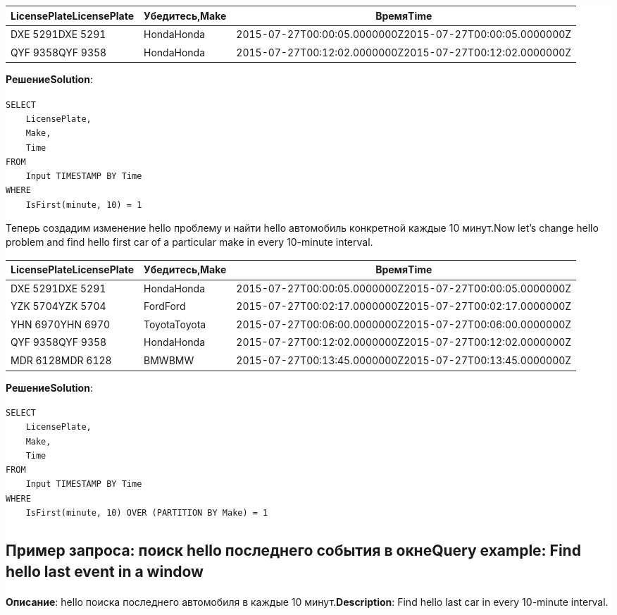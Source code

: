 | <span data-ttu-id="f4c51-295">LicensePlate</span><span class="sxs-lookup"><span data-stu-id="f4c51-295">LicensePlate</span></span> | <span data-ttu-id="f4c51-296">Убедитесь,</span><span class="sxs-lookup"><span data-stu-id="f4c51-296">Make</span></span> | <span data-ttu-id="f4c51-297">Время</span><span class="sxs-lookup"><span data-stu-id="f4c51-297">Time</span></span> |
| --- | --- | --- |
| <span data-ttu-id="f4c51-298">DXE 5291</span><span class="sxs-lookup"><span data-stu-id="f4c51-298">DXE 5291</span></span> |<span data-ttu-id="f4c51-299">Honda</span><span class="sxs-lookup"><span data-stu-id="f4c51-299">Honda</span></span> |<span data-ttu-id="f4c51-300">2015-07-27T00:00:05.0000000Z</span><span class="sxs-lookup"><span data-stu-id="f4c51-300">2015-07-27T00:00:05.0000000Z</span></span> |
| <span data-ttu-id="f4c51-301">QYF 9358</span><span class="sxs-lookup"><span data-stu-id="f4c51-301">QYF 9358</span></span> |<span data-ttu-id="f4c51-302">Honda</span><span class="sxs-lookup"><span data-stu-id="f4c51-302">Honda</span></span> |<span data-ttu-id="f4c51-303">2015-07-27T00:12:02.0000000Z</span><span class="sxs-lookup"><span data-stu-id="f4c51-303">2015-07-27T00:12:02.0000000Z</span></span> |

<span data-ttu-id="f4c51-304">**Решение**</span><span class="sxs-lookup"><span data-stu-id="f4c51-304">**Solution**:</span></span>

    SELECT 
        LicensePlate,
        Make,
        Time
    FROM 
        Input TIMESTAMP BY Time
    WHERE 
        IsFirst(minute, 10) = 1

<span data-ttu-id="f4c51-305">Теперь создадим изменение hello проблему и найти hello автомобиль конкретной каждые 10 минут.</span><span class="sxs-lookup"><span data-stu-id="f4c51-305">Now let’s change hello problem and find hello first car of a particular make in every 10-minute interval.</span></span>

| <span data-ttu-id="f4c51-306">LicensePlate</span><span class="sxs-lookup"><span data-stu-id="f4c51-306">LicensePlate</span></span> | <span data-ttu-id="f4c51-307">Убедитесь,</span><span class="sxs-lookup"><span data-stu-id="f4c51-307">Make</span></span> | <span data-ttu-id="f4c51-308">Время</span><span class="sxs-lookup"><span data-stu-id="f4c51-308">Time</span></span> |
| --- | --- | --- |
| <span data-ttu-id="f4c51-309">DXE 5291</span><span class="sxs-lookup"><span data-stu-id="f4c51-309">DXE 5291</span></span> |<span data-ttu-id="f4c51-310">Honda</span><span class="sxs-lookup"><span data-stu-id="f4c51-310">Honda</span></span> |<span data-ttu-id="f4c51-311">2015-07-27T00:00:05.0000000Z</span><span class="sxs-lookup"><span data-stu-id="f4c51-311">2015-07-27T00:00:05.0000000Z</span></span> |
| <span data-ttu-id="f4c51-312">YZK 5704</span><span class="sxs-lookup"><span data-stu-id="f4c51-312">YZK 5704</span></span> |<span data-ttu-id="f4c51-313">Ford</span><span class="sxs-lookup"><span data-stu-id="f4c51-313">Ford</span></span> |<span data-ttu-id="f4c51-314">2015-07-27T00:02:17.0000000Z</span><span class="sxs-lookup"><span data-stu-id="f4c51-314">2015-07-27T00:02:17.0000000Z</span></span> |
| <span data-ttu-id="f4c51-315">YHN 6970</span><span class="sxs-lookup"><span data-stu-id="f4c51-315">YHN 6970</span></span> |<span data-ttu-id="f4c51-316">Toyota</span><span class="sxs-lookup"><span data-stu-id="f4c51-316">Toyota</span></span> |<span data-ttu-id="f4c51-317">2015-07-27T00:06:00.0000000Z</span><span class="sxs-lookup"><span data-stu-id="f4c51-317">2015-07-27T00:06:00.0000000Z</span></span> |
| <span data-ttu-id="f4c51-318">QYF 9358</span><span class="sxs-lookup"><span data-stu-id="f4c51-318">QYF 9358</span></span> |<span data-ttu-id="f4c51-319">Honda</span><span class="sxs-lookup"><span data-stu-id="f4c51-319">Honda</span></span> |<span data-ttu-id="f4c51-320">2015-07-27T00:12:02.0000000Z</span><span class="sxs-lookup"><span data-stu-id="f4c51-320">2015-07-27T00:12:02.0000000Z</span></span> |
| <span data-ttu-id="f4c51-321">MDR 6128</span><span class="sxs-lookup"><span data-stu-id="f4c51-321">MDR 6128</span></span> |<span data-ttu-id="f4c51-322">BMW</span><span class="sxs-lookup"><span data-stu-id="f4c51-322">BMW</span></span> |<span data-ttu-id="f4c51-323">2015-07-27T00:13:45.0000000Z</span><span class="sxs-lookup"><span data-stu-id="f4c51-323">2015-07-27T00:13:45.0000000Z</span></span> |

<span data-ttu-id="f4c51-324">**Решение**</span><span class="sxs-lookup"><span data-stu-id="f4c51-324">**Solution**:</span></span>

    SELECT 
        LicensePlate,
        Make,
        Time
    FROM 
        Input TIMESTAMP BY Time
    WHERE 
        IsFirst(minute, 10) OVER (PARTITION BY Make) = 1

## <a name="query-example-find-hello-last-event-in-a-window"></a><span data-ttu-id="f4c51-325">Пример запроса: поиск hello последнего события в окне</span><span class="sxs-lookup"><span data-stu-id="f4c51-325">Query example: Find hello last event in a window</span></span>
<span data-ttu-id="f4c51-326">**Описание**: hello поиска последнего автомобиля в каждые 10 минут.</span><span class="sxs-lookup"><span data-stu-id="f4c51-326">**Description**: Find hello last car in every 10-minute interval.</span></span>
